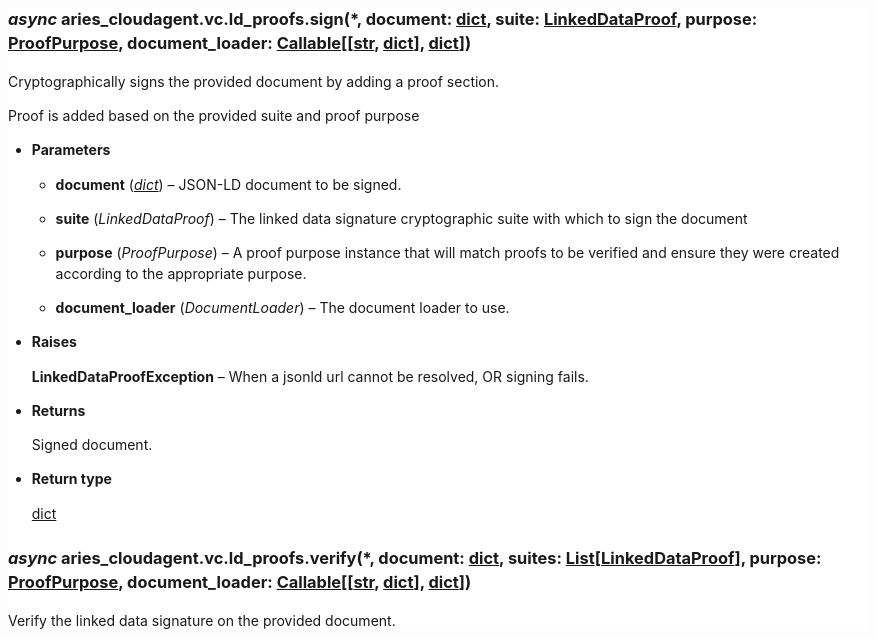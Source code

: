 
### _async_ aries_cloudagent.vc.ld_proofs.sign(\*, document: [dict](https://docs.python.org/3/library/stdtypes.html#dict), suite: [LinkedDataProof](aries_cloudagent.vc.ld_proofs.suites.md#aries_cloudagent.vc.ld_proofs.suites.linked_data_proof.LinkedDataProof), purpose: [ProofPurpose](aries_cloudagent.vc.ld_proofs.purposes.md#aries_cloudagent.vc.ld_proofs.purposes.proof_purpose.ProofPurpose), document_loader: [Callable](https://docs.python.org/3/library/typing.html#typing.Callable)[[[str](https://docs.python.org/3/library/stdtypes.html#str), [dict](https://docs.python.org/3/library/stdtypes.html#dict)], [dict](https://docs.python.org/3/library/stdtypes.html#dict)])
Cryptographically signs the provided document by adding a proof section.

Proof is added based on the provided suite and proof purpose


* **Parameters**

    
    * **document** ([*dict*](https://docs.python.org/3/library/stdtypes.html#dict)) – JSON-LD document to be signed.


    * **suite** (*LinkedDataProof*) – The linked data signature cryptographic suite
    with which to sign the document


    * **purpose** (*ProofPurpose*) – A proof purpose instance that will match proofs to be
    verified and ensure they were created according to the appropriate purpose.


    * **document_loader** (*DocumentLoader*) – The document loader to use.



* **Raises**

    **LinkedDataProofException** – When a jsonld url cannot be resolved, OR signing fails.



* **Returns**

    Signed document.



* **Return type**

    [dict](https://docs.python.org/3/library/stdtypes.html#dict)



### _async_ aries_cloudagent.vc.ld_proofs.verify(\*, document: [dict](https://docs.python.org/3/library/stdtypes.html#dict), suites: [List](https://docs.python.org/3/library/typing.html#typing.List)[[LinkedDataProof](aries_cloudagent.vc.ld_proofs.suites.md#aries_cloudagent.vc.ld_proofs.suites.linked_data_proof.LinkedDataProof)], purpose: [ProofPurpose](aries_cloudagent.vc.ld_proofs.purposes.md#aries_cloudagent.vc.ld_proofs.purposes.proof_purpose.ProofPurpose), document_loader: [Callable](https://docs.python.org/3/library/typing.html#typing.Callable)[[[str](https://docs.python.org/3/library/stdtypes.html#str), [dict](https://docs.python.org/3/library/stdtypes.html#dict)], [dict](https://docs.python.org/3/library/stdtypes.html#dict)])
Verify the linked data signature on the provided document.
